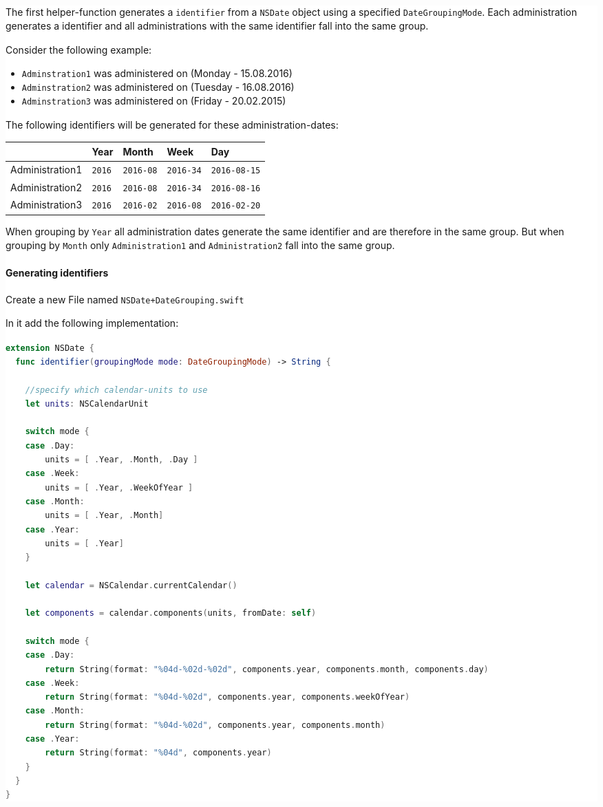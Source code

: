 The first helper-function generates a `identifier` from a `NSDate` object using a specified `DateGroupingMode`.
Each administration generates a identifier and all administrations with the same identifier fall into the same group.

Consider the following example:
- `Adminstration1` was administered on (Monday - 15.08.2016)
- `Adminstration2` was administered on (Tuesday - 16.08.2016)
- `Adminstration3` was administered on (Friday - 20.02.2015)

The following identifiers will be generated for these administration-dates:

|                  | Year   | Month      | Week      | Day          |
| :--------------- | :----- | :--------- | :-------- | :----------- |
| Administration1  | `2016` | `2016-08`  | `2016-34` | `2016-08-15` |
| Administration2  | `2016` | `2016-08`  | `2016-34` | `2016-08-16` |
| Administration3  | `2016` | `2016-02`  | `2016-08` | `2016-02-20` |


When grouping by `Year` all administration dates generate the same identifier and are therefore in the same group.
But when grouping by `Month` only `Administration1` and `Administration2` fall into the same group.

#### Generating identifiers
Create a new File named `NSDate+DateGrouping.swift`

In it add the following implementation:
```swift
extension NSDate {
  func identifier(groupingMode mode: DateGroupingMode) -> String {

    //specify which calendar-units to use
    let units: NSCalendarUnit

    switch mode {
    case .Day:
        units = [ .Year, .Month, .Day ]
    case .Week:
        units = [ .Year, .WeekOfYear ]
    case .Month:
        units = [ .Year, .Month]
    case .Year:
        units = [ .Year]
    }

    let calendar = NSCalendar.currentCalendar()

    let components = calendar.components(units, fromDate: self)

    switch mode {
    case .Day:
        return String(format: "%04d-%02d-%02d", components.year, components.month, components.day)
    case .Week:
        return String(format: "%04d-%02d", components.year, components.weekOfYear)
    case .Month:
        return String(format: "%04d-%02d", components.year, components.month)
    case .Year:
        return String(format: "%04d", components.year)
    }
  }
}

```

